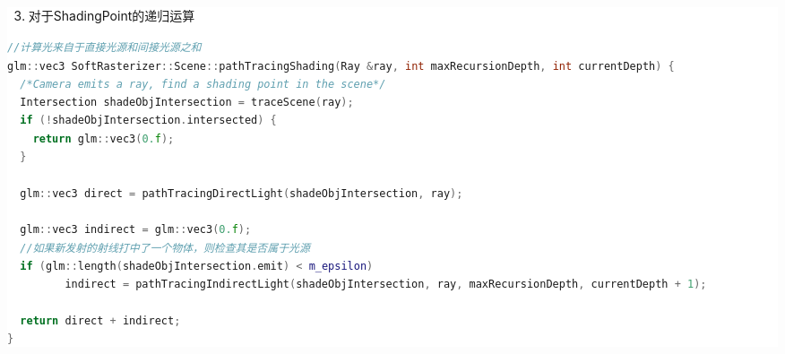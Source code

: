 

3.  对于ShadingPoint的递归运算

   ```c++
   //计算光来自于直接光源和间接光源之和
   glm::vec3 SoftRasterizer::Scene::pathTracingShading(Ray &ray, int maxRecursionDepth, int currentDepth) {
     /*Camera emits a ray, find a shading point in the scene*/
     Intersection shadeObjIntersection = traceScene(ray);
     if (!shadeObjIntersection.intersected) {
       return glm::vec3(0.f);
     }
   
     glm::vec3 direct = pathTracingDirectLight(shadeObjIntersection, ray);
     
     glm::vec3 indirect = glm::vec3(0.f);
     //如果新发射的射线打中了一个物体，则检查其是否属于光源
     if (glm::length(shadeObjIntersection.emit) < m_epsilon) 
            indirect = pathTracingIndirectLight(shadeObjIntersection, ray, maxRecursionDepth, currentDepth + 1);
       
     return direct + indirect;
   }
   ```
